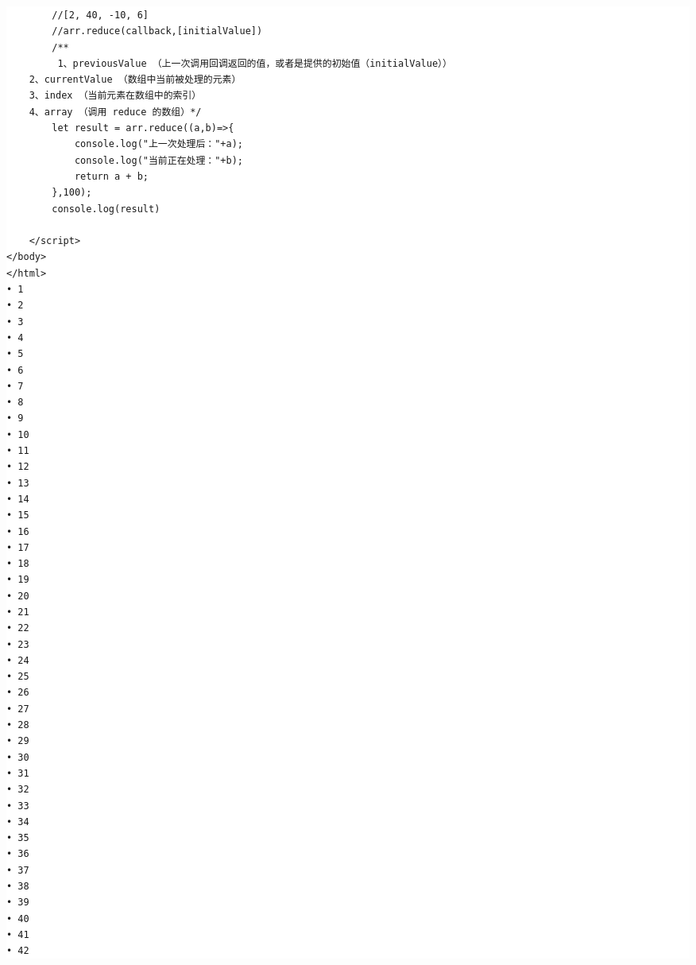 ```
        //[2, 40, -10, 6]
        //arr.reduce(callback,[initialValue])
        /**
         1、previousValue （上一次调用回调返回的值，或者是提供的初始值（initialValue））
    2、currentValue （数组中当前被处理的元素）
    3、index （当前元素在数组中的索引）
    4、array （调用 reduce 的数组）*/
        let result = arr.reduce((a,b)=>{
            console.log("上一次处理后："+a);
            console.log("当前正在处理："+b);
            return a + b;
        },100);
        console.log(result)
    
    </script>
</body>
</html>
• 1
• 2
• 3
• 4
• 5
• 6
• 7
• 8
• 9
• 10
• 11
• 12
• 13
• 14
• 15
• 16
• 17
• 18
• 19
• 20
• 21
• 22
• 23
• 24
• 25
• 26
• 27
• 28
• 29
• 30
• 31
• 32
• 33
• 34
• 35
• 36
• 37
• 38
• 39
• 40
• 41
• 42
```
